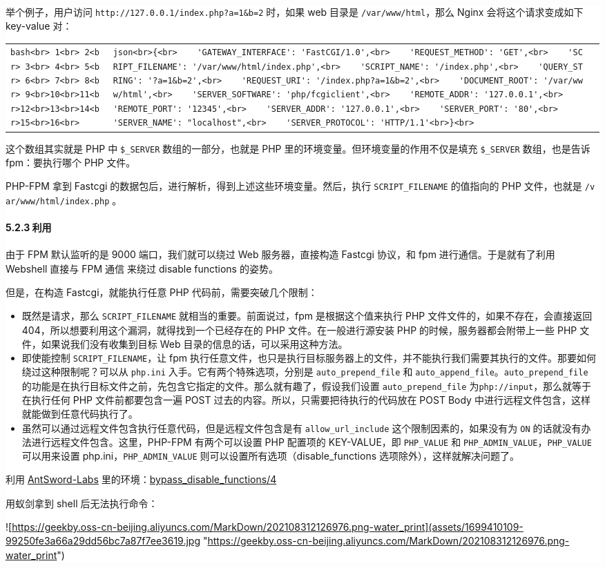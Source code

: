 举个例子，用户访问 `http://127.0.0.1/index.php?a=1&b=2` 时，如果 web 目录是 `/var/www/html`，那么 Nginx 会将这个请求变成如下 key-value 对：

|     |     |     |
| --- | --- | --- |
| ```bash<br> 1<br> 2<br> 3<br> 4<br> 5<br> 6<br> 7<br> 8<br> 9<br>10<br>11<br>12<br>13<br>14<br>15<br>16<br>``` | ```json<br>{<br>    'GATEWAY_INTERFACE': 'FastCGI/1.0',<br>    'REQUEST_METHOD': 'GET',<br>    'SCRIPT_FILENAME': '/var/www/html/index.php',<br>    'SCRIPT_NAME': '/index.php',<br>    'QUERY_STRING': '?a=1&b=2',<br>    'REQUEST_URI': '/index.php?a=1&b=2',<br>    'DOCUMENT_ROOT': '/var/www/html',<br>    'SERVER_SOFTWARE': 'php/fcgiclient',<br>    'REMOTE_ADDR': '127.0.0.1',<br>    'REMOTE_PORT': '12345',<br>    'SERVER_ADDR': '127.0.0.1',<br>    'SERVER_PORT': '80',<br>    'SERVER_NAME': "localhost",<br>    'SERVER_PROTOCOL': 'HTTP/1.1'<br>}<br>``` |

这个数组其实就是 PHP 中 `$_SERVER` 数组的一部分，也就是 PHP 里的环境变量。但环境变量的作用不仅是填充 `$_SERVER` 数组，也是告诉 fpm：要执行哪个 PHP 文件。

PHP-FPM 拿到 Fastcgi 的数据包后，进行解析，得到上述这些环境变量。然后，执行 `SCRIPT_FILENAME` 的值指向的 PHP 文件，也就是 `/var/www/html/index.php` 。

#### [](#523-%E5%88%A9%E7%94%A8)5.2.3 利用

由于 FPM 默认监听的是 9000 端口，我们就可以绕过 Web 服务器，直接构造 Fastcgi 协议，和 fpm 进行通信。于是就有了利用 Webshell 直接与 FPM 通信 来绕过 disable functions 的姿势。

但是，在构造 Fastcgi，就能执行任意 PHP 代码前，需要突破几个限制：

-   既然是请求，那么 `SCRIPT_FILENAME` 就相当的重要。前面说过，fpm 是根据这个值来执行 PHP 文件文件的，如果不存在，会直接返回 404，所以想要利用这个漏洞，就得找到一个已经存在的 PHP 文件。在一般进行源安装 PHP 的时候，服务器都会附带上一些 PHP 文件，如果说我们没有收集到目标 Web 目录的信息的话，可以采用这种方法。
-   即使能控制 `SCRIPT_FILENAME`，让 fpm 执行任意文件，也只是执行目标服务器上的文件，并不能执行我们需要其执行的文件。那要如何绕过这种限制呢？可以从 `php.ini` 入手。它有两个特殊选项，分别是 `auto_prepend_file` 和 `auto_append_file`。`auto_prepend_file` 的功能是在执行目标文件之前，先包含它指定的文件。那么就有趣了，假设我们设置 `auto_prepend_file` 为`php://input`，那么就等于在执行任何 PHP 文件前都要包含一遍 POST 过去的内容。所以，只需要把待执行的代码放在 POST Body 中进行远程文件包含，这样就能做到任意代码执行了。
-   虽然可以通过远程文件包含执行任意代码，但是远程文件包含是有 `allow_url_include` 这个限制因素的，如果没有为 `ON` 的话就没有办法进行远程文件包含。这里，PHP-FPM 有两个可以设置 PHP 配置项的 KEY-VALUE，即 `PHP_VALUE` 和 `PHP_ADMIN_VALUE`，`PHP_VALUE`可以用来设置 php.ini，`PHP_ADMIN_VALUE` 则可以设置所有选项（disable\_functions 选项除外），这样就解决问题了。

利用 [AntSword-Labs](https://github.com/AntSwordProject/AntSword-Labs) 里的环境：[bypass\_disable\_functions/4](https://github.com/AntSwordProject/AntSword-Labs/tree/master/bypass_disable_functions/4)

用蚁剑拿到 shell 后无法执行命令：

![https://geekby.oss-cn-beijing.aliyuncs.com/MarkDown/202108312126976.png-water_print](assets/1699410109-99250fe3a66a29dd56bc7a87f7ee3619.jpg "https://geekby.oss-cn-beijing.aliyuncs.com/MarkDown/202108312126976.png-water_print")
